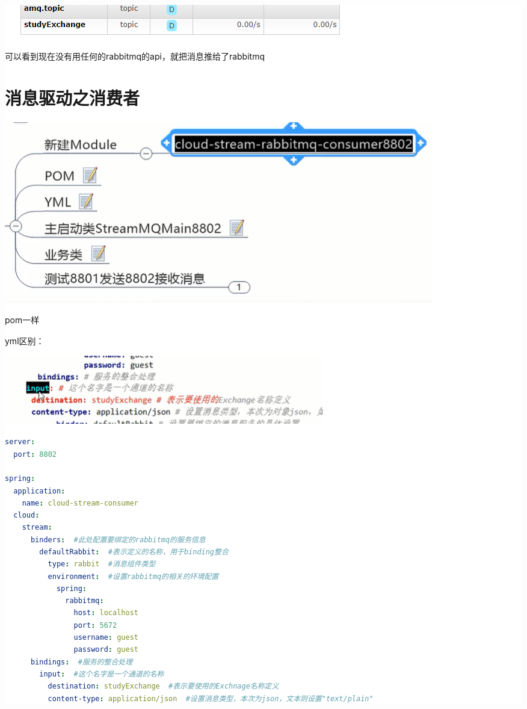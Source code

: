 ![image-20210816112121944](13.assets/image-20210816112121944-1629084082822.png)

可以看到现在没有用任何的rabbitmq的api，就把消息推给了rabbitmq



# 消息驱动之消费者

![image-20210816104111756](13.assets/image-20210816104111756-1629081672534.png)

pom一样

yml区别：

![image-20210816104608329](13.assets/image-20210816104608329-1629081969855.png)



```yml
server:
  port: 8802

spring:
  application:
    name: cloud-stream-consumer
  cloud:
    stream:
      binders:  #此处配置要绑定的rabbitmq的服务信息
        defaultRabbit:  #表示定义的名称，用于binding整合
          type: rabbit  #消息组件类型
          environment:  #设置rabbitmq的相关的环境配置
            spring:
              rabbitmq:
                host: localhost
                port: 5672
                username: guest
                password: guest
      bindings:  #服务的整合处理
        input:  #这个名字是一个通道的名称
          destination: studyExchange  #表示要使用的Exchnage名称定义
          content-type: application/json  #设置消息类型，本次为json，文本则设置"text/plain"
```